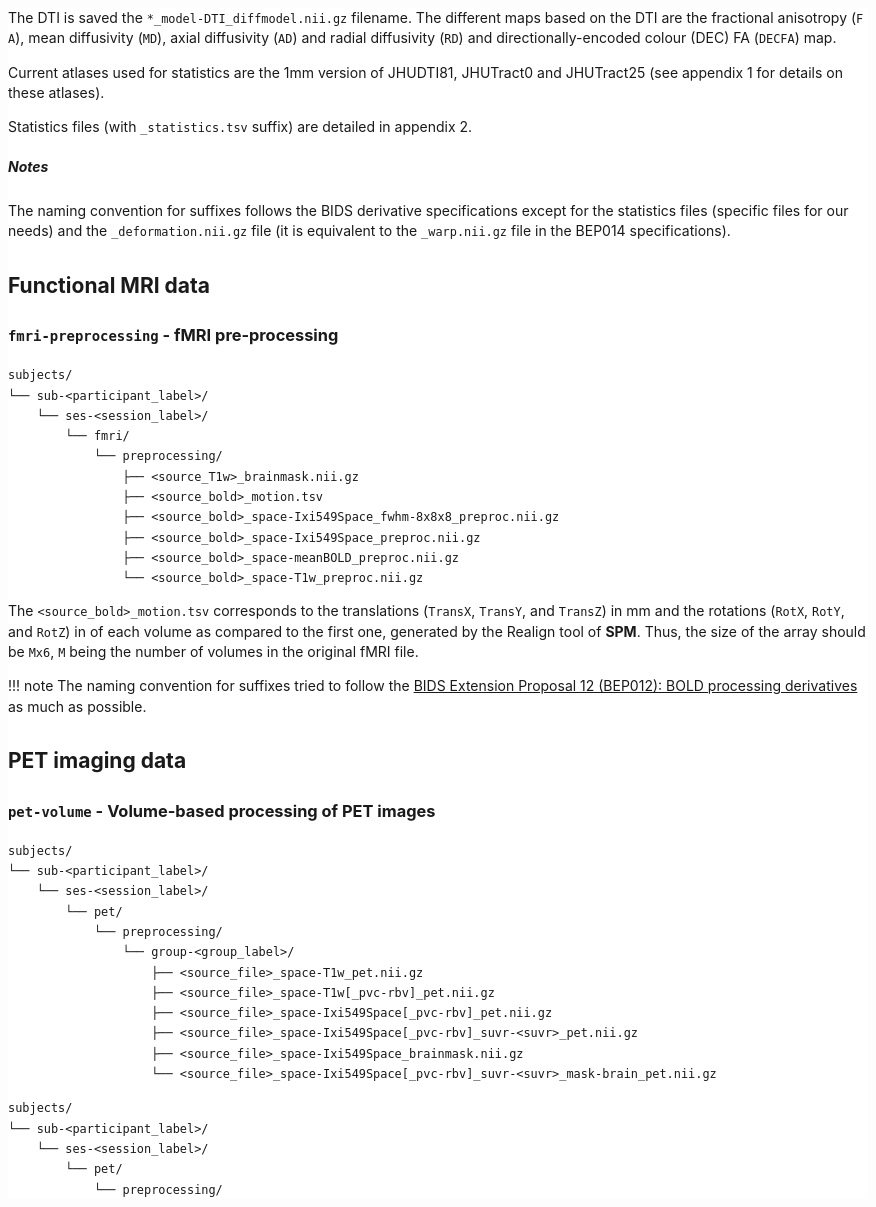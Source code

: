 The DTI is saved the `*_model-DTI_diffmodel.nii.gz` filename. The different maps based on the DTI are the fractional anisotropy (`FA`), mean diffusivity (`MD`), axial diffusivity (`AD`) and radial diffusivity (`RD`) and directionally-encoded colour (DEC) FA (`DECFA`) map.

Current atlases used for statistics are the 1mm version of JHUDTI81, JHUTract0 and JHUTract25 (see appendix 1 for details on these atlases).

Statistics files (with `_statistics.tsv` suffix) are detailed in appendix 2.


##### Notes
The naming convention for suffixes follows the BIDS derivative specifications except for the statistics files (specific files for our needs) and the `_deformation.nii.gz` file (it is equivalent to the `_warp.nii.gz` file in the BEP014 specifications).


## Functional MRI data
### `fmri-preprocessing` - fMRI pre-processing
```
subjects/
└── sub-<participant_label>/
    └── ses-<session_label>/
        └── fmri/
            └── preprocessing/
                ├── <source_T1w>_brainmask.nii.gz
                ├── <source_bold>_motion.tsv
                ├── <source_bold>_space-Ixi549Space_fwhm-8x8x8_preproc.nii.gz
                ├── <source_bold>_space-Ixi549Space_preproc.nii.gz
                ├── <source_bold>_space-meanBOLD_preproc.nii.gz
                └── <source_bold>_space-T1w_preproc.nii.gz
```

The `<source_bold>_motion.tsv` corresponds to the translations (`TransX`, `TransY`, and `TransZ`) in mm and the rotations (`RotX`, `RotY`, and `RotZ`) in  of each volume as compared to the first one, generated by the Realign tool of **SPM**. Thus, the size of the array should be `Mx6`, `M` being the number of volumes in the original fMRI file.

!!! note
    The naming convention for suffixes tried to follow the [BIDS Extension Proposal 12 (BEP012): BOLD processing derivatives](https://docs.google.com/document/d/16CvBwVMAs0IMhdoKmlmcm3W8254dQmNARo-7HhE-lJU/edit#) as much as possible.


## PET imaging data

### `pet-volume` - Volume-based processing of PET images
```
subjects/
└── sub-<participant_label>/
    └── ses-<session_label>/
        └── pet/
            └── preprocessing/
                └── group-<group_label>/
                    ├── <source_file>_space-T1w_pet.nii.gz
                    ├── <source_file>_space-T1w[_pvc-rbv]_pet.nii.gz
                    ├── <source_file>_space-Ixi549Space[_pvc-rbv]_pet.nii.gz
                    ├── <source_file>_space-Ixi549Space[_pvc-rbv]_suvr-<suvr>_pet.nii.gz
                    ├── <source_file>_space-Ixi549Space_brainmask.nii.gz
                    └── <source_file>_space-Ixi549Space[_pvc-rbv]_suvr-<suvr>_mask-brain_pet.nii.gz
```
```
subjects/
└── sub-<participant_label>/
    └── ses-<session_label>/
        └── pet/
            └── preprocessing/
```